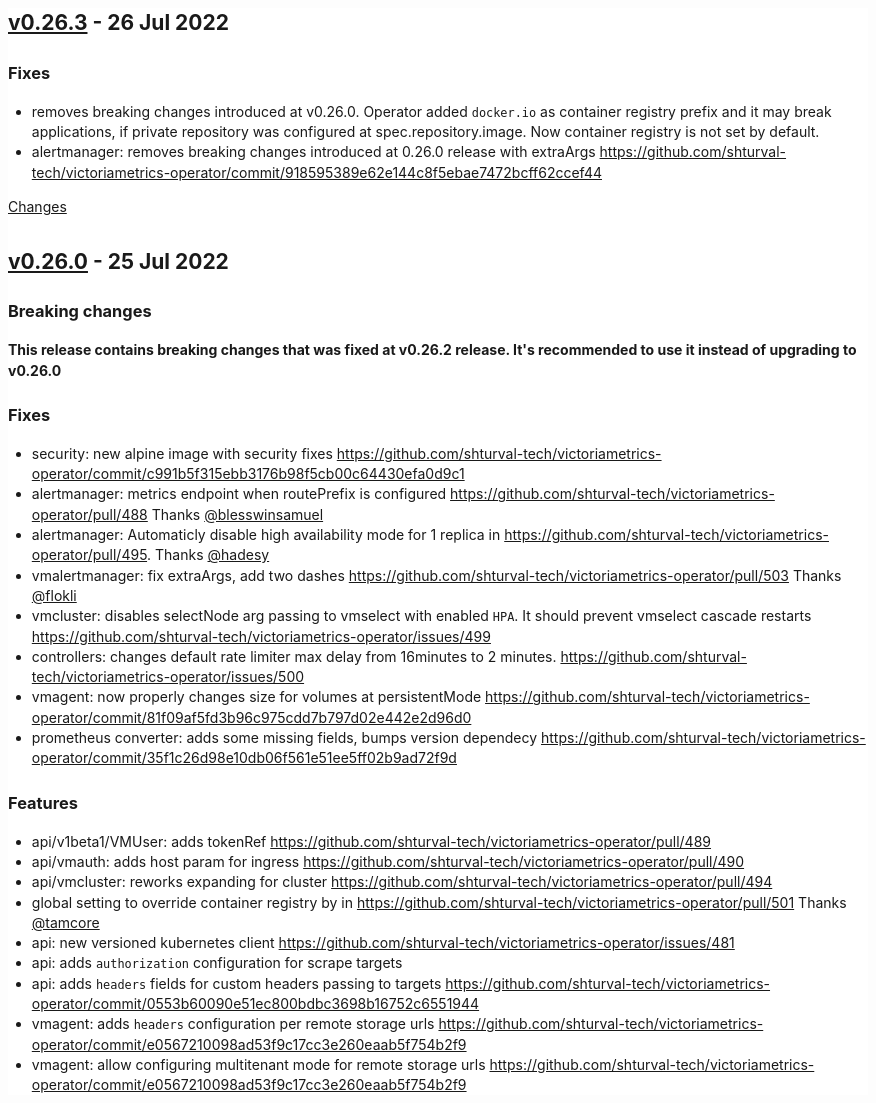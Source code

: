 <a name="v0.26.3"></a>
## [v0.26.3](https://github.com/shturval-tech/victoriametrics-operator/releases/tag/v0.26.3) - 26 Jul 2022

### Fixes

* removes breaking changes introduced at v0.26.0. Operator added `docker.io` as container registry prefix and it may break applications, if private repository was configured at spec.repository.image. Now container registry is not set by default.
* alertmanager: removes breaking changes introduced at 0.26.0 release with extraArgs https://github.com/shturval-tech/victoriametrics-operator/commit/918595389e62e144c8f5ebae7472bcff62ccef44

[Changes][v0.26.3]


<a name="v0.26.0"></a>
## [v0.26.0](https://github.com/shturval-tech/victoriametrics-operator/releases/tag/v0.26.0) - 25 Jul 2022

### Breaking changes

**This release contains breaking changes that was fixed at v0.26.2 release. It's recommended to use it instead of upgrading to v0.26.0**

### Fixes

* security: new alpine image with security fixes https://github.com/shturval-tech/victoriametrics-operator/commit/c991b5f315ebb3176b98f5cb00c64430efa0d9c1
* alertmanager: metrics endpoint when routePrefix is configured  https://github.com/shturval-tech/victoriametrics-operator/pull/488 Thanks [@blesswinsamuel](https://github.com/blesswinsamuel)
* alertmanager: Automaticly disable high availability mode for 1 replica  in https://github.com/shturval-tech/victoriametrics-operator/pull/495. Thanks [@hadesy](https://github.com/hadesy)
* vmalertmanager: fix extraArgs, add two dashes  https://github.com/shturval-tech/victoriametrics-operator/pull/503 Thanks [@flokli](https://github.com/flokli)
* vmcluster: disables selectNode arg passing to vmselect with enabled `HPA`. It should prevent vmselect cascade restarts https://github.com/shturval-tech/victoriametrics-operator/issues/499
* controllers: changes default rate limiter max delay from 16minutes to 2 minutes. https://github.com/shturval-tech/victoriametrics-operator/issues/500
* vmagent: now properly changes size for volumes at persistentMode https://github.com/shturval-tech/victoriametrics-operator/commit/81f09af5fd3b96c975cdd7b797d02e442e2d96d0
* prometheus converter: adds some missing fields, bumps version dependecy https://github.com/shturval-tech/victoriametrics-operator/commit/35f1c26d98e10db06f561e51ee5ff02b9ad72f9d

### Features

* api/v1beta1/VMUser: adds tokenRef  https://github.com/shturval-tech/victoriametrics-operator/pull/489
* api/vmauth: adds host param for ingress https://github.com/shturval-tech/victoriametrics-operator/pull/490
* api/vmcluster: reworks expanding for cluster https://github.com/shturval-tech/victoriametrics-operator/pull/494
* global setting to override container registry by  in https://github.com/shturval-tech/victoriametrics-operator/pull/501 Thanks [@tamcore](https://github.com/tamcore)
* api: new versioned kubernetes client https://github.com/shturval-tech/victoriametrics-operator/issues/481
* api: adds `authorization` configuration for scrape targets
* api: adds `headers` fields for custom headers passing to targets https://github.com/shturval-tech/victoriametrics-operator/commit/0553b60090e51ec800bdbc3698b16752c6551944
* vmagent: adds `headers` configuration per remote storage urls https://github.com/shturval-tech/victoriametrics-operator/commit/e0567210098ad53f9c17cc3e260eaab5f754b2f9
* vmagent: allow configuring multitenant mode for remote storage urls https://github.com/shturval-tech/victoriametrics-operator/commit/e0567210098ad53f9c17cc3e260eaab5f754b2f9


[v0.35.1]: https://github.com/shturval-tech/victoriametrics-operator/compare/v0.35.0...v0.35.1
[v0.35.0]: https://github.com/shturval-tech/victoriametrics-operator/compare/v0.34.1...v0.35.0
[v0.34.1]: https://github.com/shturval-tech/victoriametrics-operator/compare/v0.34.0...v0.34.1
[v0.34.0]: https://github.com/shturval-tech/victoriametrics-operator/compare/v0.33.0...v0.34.0
[v0.33.0]: https://github.com/shturval-tech/victoriametrics-operator/compare/v0.32.1...v0.33.0
[v0.32.1]: https://github.com/shturval-tech/victoriametrics-operator/compare/v0.32.0...v0.32.1
[v0.32.0]: https://github.com/shturval-tech/victoriametrics-operator/compare/v0.31.0...v0.32.0
[v0.31.0]: https://github.com/shturval-tech/victoriametrics-operator/compare/v0.30.4...v0.31.0
[v0.30.4]: https://github.com/shturval-tech/victoriametrics-operator/compare/v0.30.3...v0.30.4
[v0.30.3]: https://github.com/shturval-tech/victoriametrics-operator/compare/v0.30.2...v0.30.3
[v0.30.2]: https://github.com/shturval-tech/victoriametrics-operator/compare/v0.30.1...v0.30.2
[v0.30.1]: https://github.com/shturval-tech/victoriametrics-operator/compare/v0.30.0...v0.30.1
[v0.30.0]: https://github.com/shturval-tech/victoriametrics-operator/compare/v0.29.2...v0.30.0
[v0.29.2]: https://github.com/shturval-tech/victoriametrics-operator/compare/v0.29.1...v0.29.2
[v0.29.1]: https://github.com/shturval-tech/victoriametrics-operator/compare/v0.29.0...v0.29.1
[v0.29.0]: https://github.com/shturval-tech/victoriametrics-operator/compare/v0.28.5...v0.29.0
[v0.28.5]: https://github.com/shturval-tech/victoriametrics-operator/compare/v0.28.4...v0.28.5
[v0.28.4]: https://github.com/shturval-tech/victoriametrics-operator/compare/v0.28.3...v0.28.4
[v0.28.3]: https://github.com/shturval-tech/victoriametrics-operator/compare/v0.28.2...v0.28.3
[v0.28.2]: https://github.com/shturval-tech/victoriametrics-operator/compare/v0.28.1...v0.28.2
[v0.28.1]: https://github.com/shturval-tech/victoriametrics-operator/compare/v0.28.0...v0.28.1
[v0.28.0]: https://github.com/shturval-tech/victoriametrics-operator/compare/v0.27.2...v0.28.0
[v0.27.2]: https://github.com/shturval-tech/victoriametrics-operator/compare/v0.27.1...v0.27.2
[v0.27.1]: https://github.com/shturval-tech/victoriametrics-operator/compare/v0.27.0...v0.27.1
[v0.27.0]: https://github.com/shturval-tech/victoriametrics-operator/compare/v0.26.3...v0.27.0
[v0.26.3]: https://github.com/shturval-tech/victoriametrics-operator/compare/v0.26.0...v0.26.3
[v0.26.0]: https://github.com/shturval-tech/victoriametrics-operator/compare/v0.25.1...v0.26.0
[v0.25.1]: https://github.com/shturval-tech/victoriametrics-operator/compare/v0.25.0...v0.25.1
[v0.25.0]: https://github.com/shturval-tech/victoriametrics-operator/compare/v0.24.0...v0.25.0
[v0.24.0]: https://github.com/shturval-tech/victoriametrics-operator/compare/v0.23.3...v0.24.0
[v0.23.3]: https://github.com/shturval-tech/victoriametrics-operator/compare/v0.23.2...v0.23.3
[v0.23.2]: https://github.com/shturval-tech/victoriametrics-operator/compare/v0.23.1...v0.23.2
[v0.23.1]: https://github.com/shturval-tech/victoriametrics-operator/compare/v0.23.0...v0.23.1
[v0.23.0]: https://github.com/shturval-tech/victoriametrics-operator/compare/v0.22.1...v0.23.0
[v0.22.1]: https://github.com/shturval-tech/victoriametrics-operator/compare/v0.22.0...v0.22.1
[v0.22.0]: https://github.com/shturval-tech/victoriametrics-operator/compare/v0.21.0...v0.22.0
[v0.21.0]: https://github.com/shturval-tech/victoriametrics-operator/compare/v0.20.3...v0.21.0
[v0.20.3]: https://github.com/shturval-tech/victoriametrics-operator/compare/v0.20.2...v0.20.3
[v0.20.2]: https://github.com/shturval-tech/victoriametrics-operator/compare/v0.20.1...v0.20.2
[v0.20.1]: https://github.com/shturval-tech/victoriametrics-operator/compare/v0.20.0...v0.20.1
[v0.20.0]: https://github.com/shturval-tech/victoriametrics-operator/compare/v0.19.1...v0.20.0